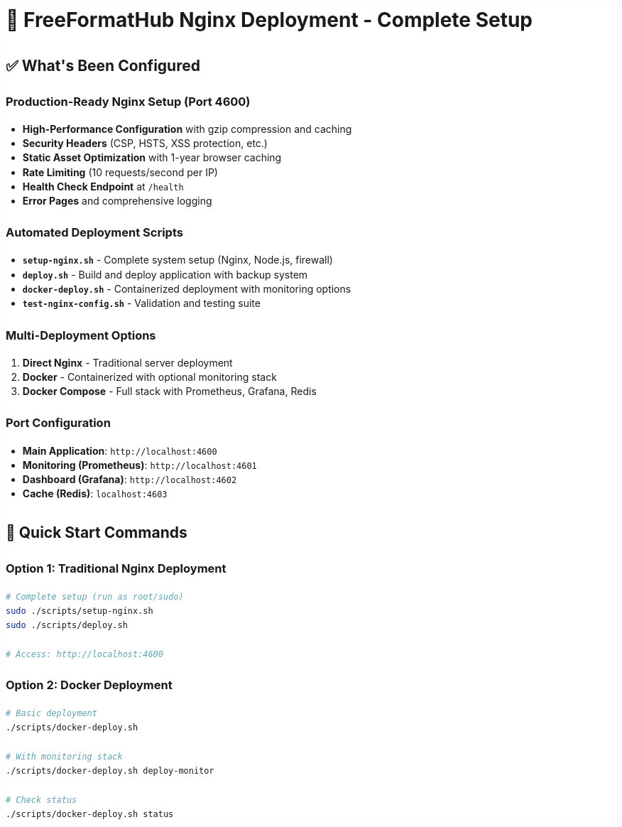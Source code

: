 # 🚀 FreeFormatHub Nginx Deployment - Complete Setup

## ✅ What's Been Configured

### **Production-Ready Nginx Setup (Port 4600)**
- **High-Performance Configuration** with gzip compression and caching
- **Security Headers** (CSP, HSTS, XSS protection, etc.)
- **Static Asset Optimization** with 1-year browser caching
- **Rate Limiting** (10 requests/second per IP)
- **Health Check Endpoint** at `/health`
- **Error Pages** and comprehensive logging

### **Automated Deployment Scripts**
- **`setup-nginx.sh`** - Complete system setup (Nginx, Node.js, firewall)
- **`deploy.sh`** - Build and deploy application with backup system
- **`docker-deploy.sh`** - Containerized deployment with monitoring options
- **`test-nginx-config.sh`** - Validation and testing suite

### **Multi-Deployment Options**
1. **Direct Nginx** - Traditional server deployment
2. **Docker** - Containerized with optional monitoring stack
3. **Docker Compose** - Full stack with Prometheus, Grafana, Redis

### **Port Configuration**
- **Main Application**: `http://localhost:4600`
- **Monitoring (Prometheus)**: `http://localhost:4601`
- **Dashboard (Grafana)**: `http://localhost:4602`
- **Cache (Redis)**: `localhost:4603`

## 🎯 Quick Start Commands

### Option 1: Traditional Nginx Deployment
```bash
# Complete setup (run as root/sudo)
sudo ./scripts/setup-nginx.sh
sudo ./scripts/deploy.sh

# Access: http://localhost:4600
```

### Option 2: Docker Deployment
```bash
# Basic deployment
./scripts/docker-deploy.sh

# With monitoring stack
./scripts/docker-deploy.sh deploy-monitor

# Check status
./scripts/docker-deploy.sh status
```
